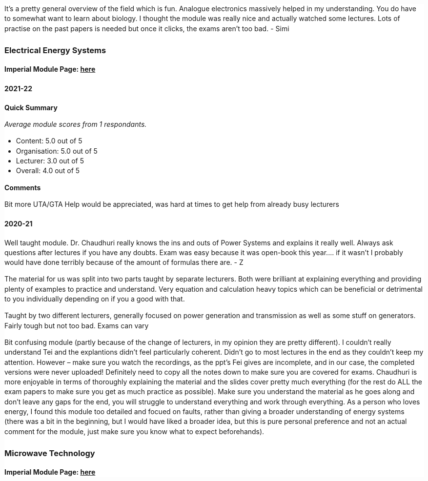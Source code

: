 It’s a pretty general overview of the field which is fun. Analogue electronics massively helped in my understanding. You do have to somewhat want to learn about biology. I thought the module was really nice and actually watched some lectures. Lots of practise on the past papers is needed but once it clicks, the exams aren’t too bad. - Simi 

### Electrical Energy Systems
**Imperial Module Page: [here](http://intranet.ee.ic.ac.uk/electricalengineering/eecourses_t4/course_content.asp?c=ELEC60012&s=T3#start)**

#### 2021-22
**Quick Summary**

*Average module scores from 1 respondants.*
- Content: 5.0 out of 5
- Organisation: 5.0 out of 5
- Lecturer: 3.0 out of 5
- Overall: 4.0 out of 5

**Comments**

Bit more UTA/GTA Help would be appreciated, was hard at times to get help from already busy lecturers 


#### 2020-21
Well taught module. Dr. Chaudhuri really knows the ins and outs of Power Systems and explains it really well. Always ask questions after lectures if you have any doubts. Exam was easy because it was open-book this year.... if it wasn’t I probably would have done terribly because of the amount of formulas there are. - Z 

The material for us was split into two parts taught by separate lecturers. Both were brilliant at explaining everything and providing plenty of examples to practice and understand. Very equation and calculation heavy topics which can be beneficial or detrimental to you individually depending on if you a good with that. 

Taught by two different lecturers, generally focused on power generation and transmission as well as some stuff on generators. Fairly tough but not too bad. Exams can vary 

Bit confusing module (partly because of the change of lecturers, in my opinion they are pretty different). I couldn’t really understand Tei and the explantions didn’t feel particularly coherent. Didn’t go to most lectures in the end as they couldn’t keep my attention. However – make sure you watch the recordings, as the ppt’s Fei gives are incomplete, and in our case, the completed versions were never uploaded! Definitely need to copy all the notes down to make sure you are covered for exams. Chaudhuri is more enjoyable in terms of thoroughly explaining the material and the slides cover pretty much everything (for the rest do ALL the exam papers to make sure you get as much practice as possible). Make sure you understand the material as he goes along and don’t leave any gaps for the end, you will struggle to understand everything and work through everything. As a person who loves energy, I found this module too detailed and focued on faults, rather than giving a broader understanding of energy systems (there was a bit in the beginning, but I would have liked a broader idea, but this is pure personal preference and not an actual comment for the module, just make sure you know what to expect beforehands). 

### Microwave Technology
**Imperial Module Page: [here](http://intranet.ee.ic.ac.uk/electricalengineering/eecourses_t4/course_content.asp?c=ELEC60022&s=T3#start)**
